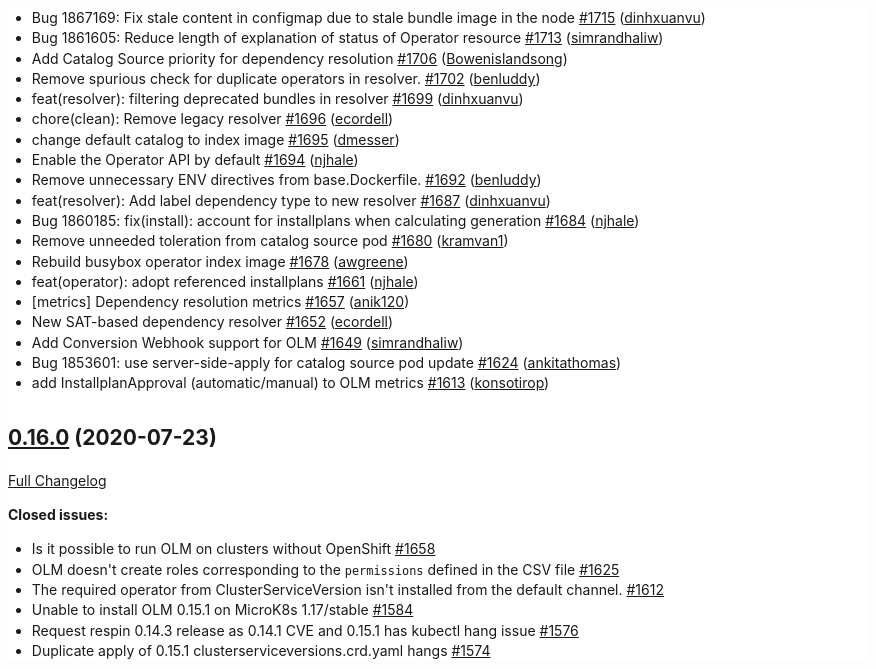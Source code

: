 - Bug 1867169: Fix stale content in configmap due to stale bundle image in the node [\#1715](https://github.com/operator-framework/operator-lifecycle-manager/pull/1715) ([dinhxuanvu](https://github.com/dinhxuanvu))
- Bug 1861605: Reduce length of explanation of status of Operator resource [\#1713](https://github.com/operator-framework/operator-lifecycle-manager/pull/1713) ([simrandhaliw](https://github.com/simrandhaliw))
- Add Catalog Source priority for dependency resolution [\#1706](https://github.com/operator-framework/operator-lifecycle-manager/pull/1706) ([Bowenislandsong](https://github.com/Bowenislandsong))
- Remove spurious check for duplicate operators in resolver. [\#1702](https://github.com/operator-framework/operator-lifecycle-manager/pull/1702) ([benluddy](https://github.com/benluddy))
- feat\(resolver\): filtering deprecated bundles in resolver [\#1699](https://github.com/operator-framework/operator-lifecycle-manager/pull/1699) ([dinhxuanvu](https://github.com/dinhxuanvu))
- chore\(clean\): Remove legacy resolver [\#1696](https://github.com/operator-framework/operator-lifecycle-manager/pull/1696) ([ecordell](https://github.com/ecordell))
- change default catalog to index image [\#1695](https://github.com/operator-framework/operator-lifecycle-manager/pull/1695) ([dmesser](https://github.com/dmesser))
- Enable the Operator API by default [\#1694](https://github.com/operator-framework/operator-lifecycle-manager/pull/1694) ([njhale](https://github.com/njhale))
- Remove unnecessary ENV directives from base.Dockerfile. [\#1692](https://github.com/operator-framework/operator-lifecycle-manager/pull/1692) ([benluddy](https://github.com/benluddy))
- feat\(resolver\): Add label dependency type to new resolver [\#1687](https://github.com/operator-framework/operator-lifecycle-manager/pull/1687) ([dinhxuanvu](https://github.com/dinhxuanvu))
- Bug 1860185: fix\(install\): account for installplans when calculating generation [\#1684](https://github.com/operator-framework/operator-lifecycle-manager/pull/1684) ([njhale](https://github.com/njhale))
- Remove unneeded toleration from catalog source pod [\#1680](https://github.com/operator-framework/operator-lifecycle-manager/pull/1680) ([kramvan1](https://github.com/kramvan1))
- Rebuild busybox operator index image [\#1678](https://github.com/operator-framework/operator-lifecycle-manager/pull/1678) ([awgreene](https://github.com/awgreene))
- feat\(operator\): adopt referenced installplans [\#1661](https://github.com/operator-framework/operator-lifecycle-manager/pull/1661) ([njhale](https://github.com/njhale))
- \[metrics\] Dependency resolution metrics [\#1657](https://github.com/operator-framework/operator-lifecycle-manager/pull/1657) ([anik120](https://github.com/anik120))
-  New SAT-based dependency resolver [\#1652](https://github.com/operator-framework/operator-lifecycle-manager/pull/1652) ([ecordell](https://github.com/ecordell))
- Add Conversion Webhook support for OLM [\#1649](https://github.com/operator-framework/operator-lifecycle-manager/pull/1649) ([simrandhaliw](https://github.com/simrandhaliw))
- Bug 1853601: use server-side-apply for catalog source pod update [\#1624](https://github.com/operator-framework/operator-lifecycle-manager/pull/1624) ([ankitathomas](https://github.com/ankitathomas))
- add InstallplanApproval \(automatic/manual\) to OLM metrics [\#1613](https://github.com/operator-framework/operator-lifecycle-manager/pull/1613) ([konsotirop](https://github.com/konsotirop))

## [0.16.0](https://github.com/operator-framework/operator-lifecycle-manager/tree/0.16.0) (2020-07-23)

[Full Changelog](https://github.com/operator-framework/operator-lifecycle-manager/compare/0.15.1...0.16.0)

**Closed issues:**

- Is it possible to run OLM on clusters without OpenShift [\#1658](https://github.com/operator-framework/operator-lifecycle-manager/issues/1658)
- OLM doesn't create roles corresponding to the `permissions` defined in the CSV file [\#1625](https://github.com/operator-framework/operator-lifecycle-manager/issues/1625)
- The required operator from ClusterServiceVersion isn't installed from the default channel. [\#1612](https://github.com/operator-framework/operator-lifecycle-manager/issues/1612)
- Unable to install OLM 0.15.1 on MicroK8s 1.17/stable [\#1584](https://github.com/operator-framework/operator-lifecycle-manager/issues/1584)
- Request respin 0.14.3 release as 0.14.1 CVE and 0.15.1 has kubectl hang issue [\#1576](https://github.com/operator-framework/operator-lifecycle-manager/issues/1576)
- Duplicate apply of 0.15.1 clusterserviceversions.crd.yaml hangs [\#1574](https://github.com/operator-framework/operator-lifecycle-manager/issues/1574)